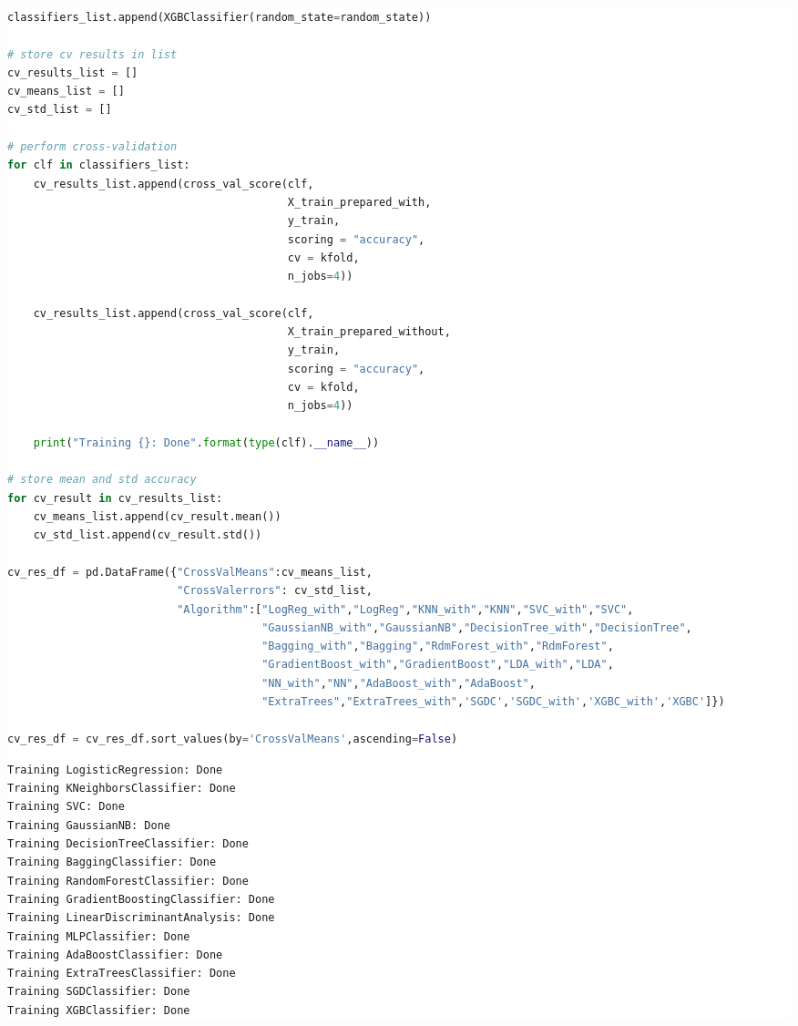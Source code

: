 ```python
classifiers_list.append(XGBClassifier(random_state=random_state))

# store cv results in list
cv_results_list = []
cv_means_list = []
cv_std_list = []

# perform cross-validation
for clf in classifiers_list:
    cv_results_list.append(cross_val_score(clf,
                                           X_train_prepared_with,
                                           y_train,
                                           scoring = "accuracy",
                                           cv = kfold,
                                           n_jobs=4))
    
    cv_results_list.append(cross_val_score(clf,
                                           X_train_prepared_without,
                                           y_train,
                                           scoring = "accuracy",
                                           cv = kfold,
                                           n_jobs=4))
        
    print("Training {}: Done".format(type(clf).__name__))

# store mean and std accuracy
for cv_result in cv_results_list:
    cv_means_list.append(cv_result.mean())
    cv_std_list.append(cv_result.std())
                      
cv_res_df = pd.DataFrame({"CrossValMeans":cv_means_list,
                          "CrossValerrors": cv_std_list,
                          "Algorithm":["LogReg_with","LogReg","KNN_with","KNN","SVC_with","SVC",
                                       "GaussianNB_with","GaussianNB","DecisionTree_with","DecisionTree",
                                       "Bagging_with","Bagging","RdmForest_with","RdmForest",
                                       "GradientBoost_with","GradientBoost","LDA_with","LDA",
                                       "NN_with","NN","AdaBoost_with","AdaBoost",
                                       "ExtraTrees","ExtraTrees_with",'SGDC','SGDC_with','XGBC_with','XGBC']})                    

cv_res_df = cv_res_df.sort_values(by='CrossValMeans',ascending=False)
```

    Training LogisticRegression: Done
    Training KNeighborsClassifier: Done
    Training SVC: Done
    Training GaussianNB: Done
    Training DecisionTreeClassifier: Done
    Training BaggingClassifier: Done
    Training RandomForestClassifier: Done
    Training GradientBoostingClassifier: Done
    Training LinearDiscriminantAnalysis: Done
    Training MLPClassifier: Done
    Training AdaBoostClassifier: Done
    Training ExtraTreesClassifier: Done
    Training SGDClassifier: Done
    Training XGBClassifier: Done
